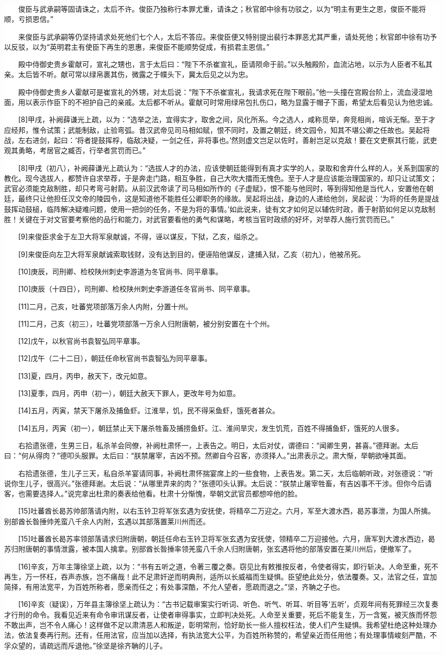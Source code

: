  





　　俊臣与武承嗣等固请诛之，太后不许。俊臣乃独称行本罪尤重，请诛之；秋官郎中徐有功驳之，以为“明主有更生之恩，俊臣不能将顺，亏损恩信。”

　　来俊臣与武承嗣等仍坚持请求处死他们七个人，太后不答应。来俊臣便又特别提出裴行本罪恶尤其严重，请处死他；秋官郎中徐有功予以反驳，以为“英明君主有使臣下再生的恩惠，来俊臣不能顺势促成，有损君主恩信。”

　　殿中侍御史贵乡霍献可，宣礼之甥也，言于太后曰：“陛下不杀崔宣礼，臣请陨命于前。”以头触殿阶，血流沾地，以示为人臣者不私其亲。太后皆不听。献可常以绿帛裹其伤，微露之于幞头下，冀太后见之以为忠。

　　殿中侍御史贵乡人霍献可是崔宣礼的外甥，对太后说：“陛下不杀崔宣礼，我请求死在陛下眼前。”他一头撞在宫殿台阶上，流血浸湿地面，用以表示作臣下的不袒护自己的亲戚。太后都不听从。霍献可时常用绿帛包扎伤口，略为显露于帽子下面，希望太后看见认为他忠诚。

　　[8]甲戌，补阙薛谦光上疏，以为：“选举之法，宜得实才，取舍之间，风化所系。今之选人，咸称觅举，奔竞相尚，喧诉无惭。至于才应经邦，惟令试策；武能制敌，止验弯弧。昔汉武帝见司马相如赋，恨不同时，及置之朝廷，终文园令，知其不堪公卿之任故也。吴起将战，左右进剑，起曰：‘将者提鼓挥桴，临敌决疑，一剑之任，非将事也。’然则虚文岂足以佐时，善射岂足以克敌！要在文吏察其行能，武吏观其勇略，考居官之臧否，行举者赏罚而已。”

　　[8]甲戌（初八），补阙薛谦光上疏认为：“选拔人才的办法，应该使朝廷能得到有真才实学的人，录取和舍弃什么样的人，关系到国家的教化。现今选拔人，都赞许自求举荐，于是奔走门路，相互争胜，自己大吹大擂而无愧色。至于人才是应该能治理国家的，却只让试策文；武官必须能克敌制胜，却只考弯弓射箭。从前汉武帝读了司马相如所作的《子虚赋》，恨不能与他同时，等到得知他是当代人，安置他在朝廷，最终只让他担任汉文帝的陵园令，这是知道他不能胜任公卿职务的缘故。吴起将出战，身边的人递给他剑，吴起说：‘为将的任务是提战鼓挥动鼓槌，临阵解决疑难问题，使用一把剑的任务，不是为将的事情。’如此说来，徒有文才如何足以辅佐时政，善于射箭如何足以克敌制胜！关键在于对文官要考察他的品行和能力，对武官要看他的勇气和谋略，考核当官时政绩的好坏，对举荐人施行赏罚而已。”

　　[9]来俊臣求金于左卫大将军泉献诚，不得，诬以谋反，下狱，乙亥，缢杀之。

　　[9]来俊臣向左卫大将军泉献诚索取钱财，没有达到目的，便诬陷他谋反，逮捕入狱，乙亥（初九），他被吊死。

　　[10]庚辰，司刑卿、检校陕州刺史李游道为冬官尚书、同平章事。

　　[10]庚辰（十四日），司刑卿、检校陕州刺史李游道任冬官尚书、同平章事。

　　[11]二月，己亥，吐蕃党项部落万余人内附，分置十州。

　　[11]二月，己亥（初三），吐蕃党项部落一万余人归附唐朝，被分别安置在十个州。

　　[12]戊午，以秋官尚书袁智弘同平章事。

　　[12]戊午（二十二日），朝廷任命秋官尚书袁智弘为同平章事。

　　[13]夏，四月，丙申，赦天下，改元如意。

　　[13]夏季，四月，丙申（初一），朝廷大赦天下罪人，更改年号为如意。

　　[14]五月，丙寅，禁天下屠杀及捕鱼虾。江淮旱，饥，民不得采鱼虾，饿死者甚众。

　　[14]五月，丙寅（初一），朝廷禁止天下屠杀牲畜及捕捞鱼虾。江、淮间旱灾，发生饥荒，百姓不得捕鱼虾，饿死的人很多。

　　右拾遗张德，生男三日，私杀羊会同僚，补阙杜肃怀一，上表告之。明日，太后对仗，谓德曰：“闻卿生男，甚喜。”德拜谢。太后曰：“何从得肉？”德叩头服罪。太后曰：“朕禁屠宰，吉凶不预。然卿自今召客，亦须择人。”出肃表示之。肃大惭，举朝欲唾其面。

　　右拾遗张德，生儿子三天，私自杀羊宴请同事，补阙杜肃怀揣宴席上的一些食物，上表告发。第二天，太后临朝听政，对张德说：“听说你生儿子，很高兴。”张德拜谢。太后说：“从哪里弄来的肉？”张德叩头认罪。太后说：“朕禁止屠宰牲畜，有吉凶事不干涉。但你今后请客，也需要选择人。”说完拿出杜肃的奏表给他看。杜肃十分惭愧，举朝文武官员都想啐他的脸。

　　[15]吐蕃酋长曷苏帅部落请内附，以右玉钤卫将军张玄遇为安抚使，将精卒二万迎之。六月，军至大渡水西，曷苏事泄，为国人所擒。别部酋长昝捶帅羌蛮八千余人内附，玄遇以其部落置莱川州而还。

　　[15]吐蕃酋长曷苏率领部落请求归附唐朝，朝廷任命右玉钤卫将军张玄遇为安抚使，领精卒二万迎接他。六月，唐军到大渡水西边，曷苏归附唐朝的事情泄露，被本国人擒拿。别部酋长昝捶率领羌蛮八千余人归附唐朝，张玄遇将他的部落安置在莱川州后，便撤军了。

　　[16]辛亥，万年主簿徐坚上疏，以为：“书有五听之道，令著三覆之奏。窃见比有敕推按反者，令使者得实，即行斩决。人命至重，死不再生，万一怀枉，吞声赤族，岂不痛哉！此不足肃奸逆而明典刑，适所以长威福而生疑惧。臣望绝此处分，依法覆奏。又，法官之任，宜加简择，有用法宽平，为百姓所称者，愿亲而任之；有处事深酷，不允人望者，愿疏而退之。”坚，齐聃之子也。

　　[16]辛亥（疑误），万年县主簿徐坚上疏认为：“古书记载审案实行听词、听色、听气、听耳、听目等‘五听’，贞观年间有死罪经三次复奏才行刑的命令。我看见近来有命令审讯谋反者，让使者审得事实，立即判决处死。人命至关重要，死后不能复生，万一含冤，被灭族而怀怨不敢出声，岂不令人痛心！这样做不足以肃清恶人和叛逆，彰明常刑，恰好助长一些人擅权枉法，使人们产生疑惧。我希望杜绝这种处理办法，依法复奏再行刑。还有，任用法官，应当加以选择，有执法宽大公平，为百姓所称赞的，希望亲近而任用他；有处理事情峻刻严酷，不孚众望的，请疏远而斥退他。”徐坚是徐齐聃的儿子。
